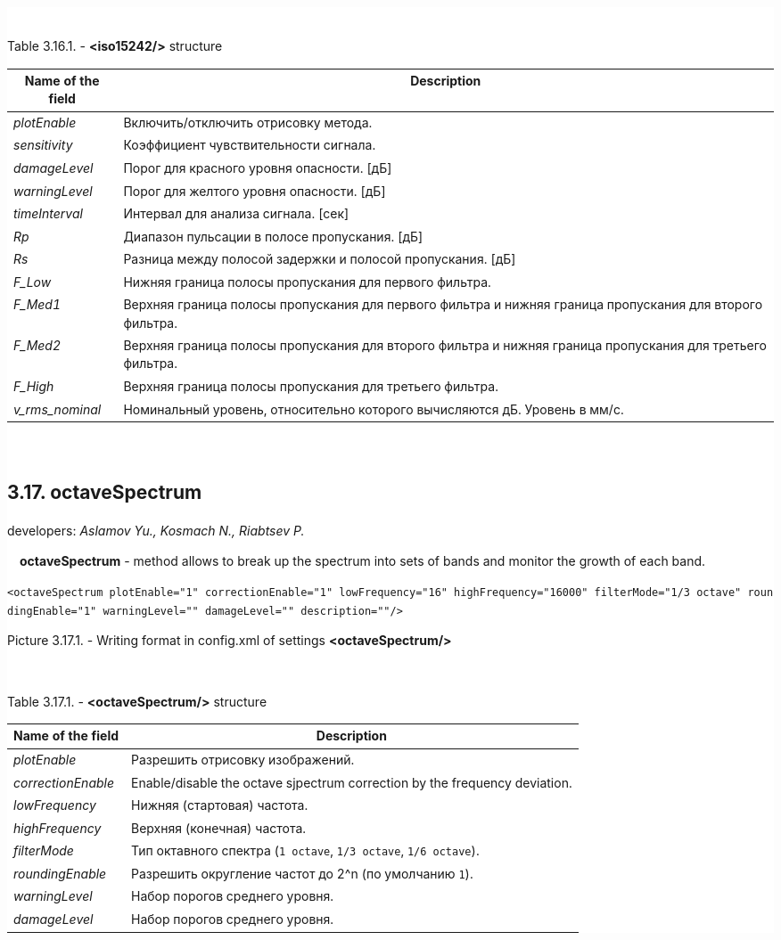 &nbsp;

Table 3.16.1. - **\<iso15242/>** structure

| Name of the field | Description |
|-------------------|-------------|
| *plotEnable*      | Включить/отключить отрисовку метода. |
| *sensitivity*     | Коэффициент чувствительности сигнала. |
| *damageLevel*     | Порог для красного уровня опасности. [дБ] |
| *warningLevel*    | Порог для желтого уровня опасности. [дБ] |
| *timeInterval*    | Интервал для анализа сигнала. [сек] |
| *Rp*              | Диапазон пульсации в полосе пропускания. [дБ] |
| *Rs*              | Разница между полосой задержки и полосой пропускания. [дБ] |
| *F_Low*           | Нижняя граница полосы пропускания для первого фильтра.  |
| *F_Med1*          | Верхняя граница полосы пропускания для первого фильтра и нижняя граница пропускания для второго фильтра. |
| *F_Med2*          | Верхняя граница полосы пропускания для второго фильтра и нижняя граница пропускания для третьего фильтра. |
| *F_High*          | Верхняя граница полосы пропускания для третьего фильтра. |
| *v_rms_nominal*   | Номинальный уровень, относительно которого вычисляются дБ. Уровень в мм/с. |

&nbsp;

## <a name="octaveSpectrum">3.17. octaveSpectrum</a>

developers: *Aslamov Yu., Kosmach N., Riabtsev P.*

&emsp;**octaveSpectrum** - method allows to break up the spectrum into sets of bands and monitor the growth of each band.

```
<octaveSpectrum plotEnable="1" correctionEnable="1" lowFrequency="16" highFrequency="16000" filterMode="1/3 octave" roundingEnable="1" warningLevel="" damageLevel="" description=""/>
```
Picture 3.17.1. - Writing format in config.xml of settings **\<octaveSpectrum/>**

&nbsp;

Table 3.17.1. - **\<octaveSpectrum/>** structure

| Name of the field  | Description |
|--------------------|-------------|
| *plotEnable*       | Разрешить отрисовку изображений. |
| *correctionEnable* | Enable/disable the octave sjpectrum correction by the frequency deviation. |
| *lowFrequency*     | Нижняя (стартовая) частота. |
| *highFrequency*    | Верхняя (конечная) частота. |
| *filterMode*       | Тип октавного спектра (`1 octave`, `1/3 octave`, `1/6 octave`). |
| *roundingEnable*   | Разрешить округление частот до 2^n (по умолчанию `1`). |
| *warningLevel*     | Набор порогов среднего уровня. |
| *damageLevel*      | Набор порогов среднего уровня. |
